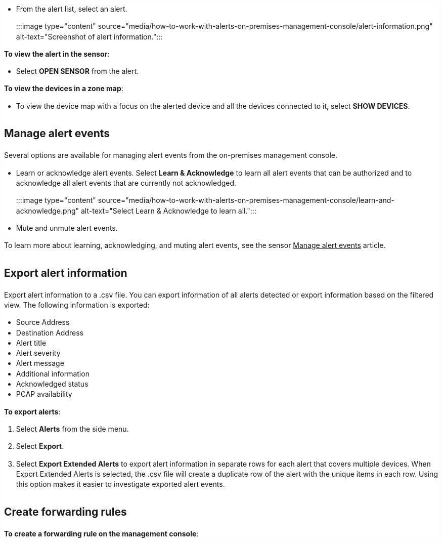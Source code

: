 - From the alert list, select an alert.

  :::image type="content" source="media/how-to-work-with-alerts-on-premises-management-console/alert-information.png" alt-text="Screenshot of alert information.":::

**To view the alert in the sensor**:

- Select **OPEN SENSOR** from the alert.

**To view the devices in a zone map**:

- To view the device map with a focus on the alerted device and all the devices connected to it, select **SHOW DEVICES**.

## Manage alert events

Several options are available for managing alert events from the on-premises management console.

- Learn or acknowledge alert events. Select **Learn & Acknowledge** to learn all alert events that can be authorized and to acknowledge all alert events that are currently not acknowledged.

  :::image type="content" source="media/how-to-work-with-alerts-on-premises-management-console/learn-and-acknowledge.png" alt-text="Select Learn & Acknowledge to learn all.":::

- Mute and unmute alert events.

To learn more about learning, acknowledging, and muting alert events, see the sensor [Manage alert events](how-to-manage-the-alert-event.md) article.

## Export alert information

Export alert information to a .csv file. You can export information of all alerts detected or export information based on the filtered view. The following information is exported:

- Source Address
- Destination Address
- Alert title
- Alert severity
- Alert message
- Additional information
- Acknowledged status
- PCAP availability

**To export alerts**:

1. Select **Alerts** from the side menu.

1. Select **Export**.

1. Select **Export Extended Alerts** to export alert information in separate rows for each alert that covers multiple devices. When Export Extended Alerts is selected, the .csv file will create a duplicate row of the alert with the unique items in each row. Using this option makes it easier to investigate exported alert events.  

## Create forwarding rules

**To create a forwarding rule on the management console**:
